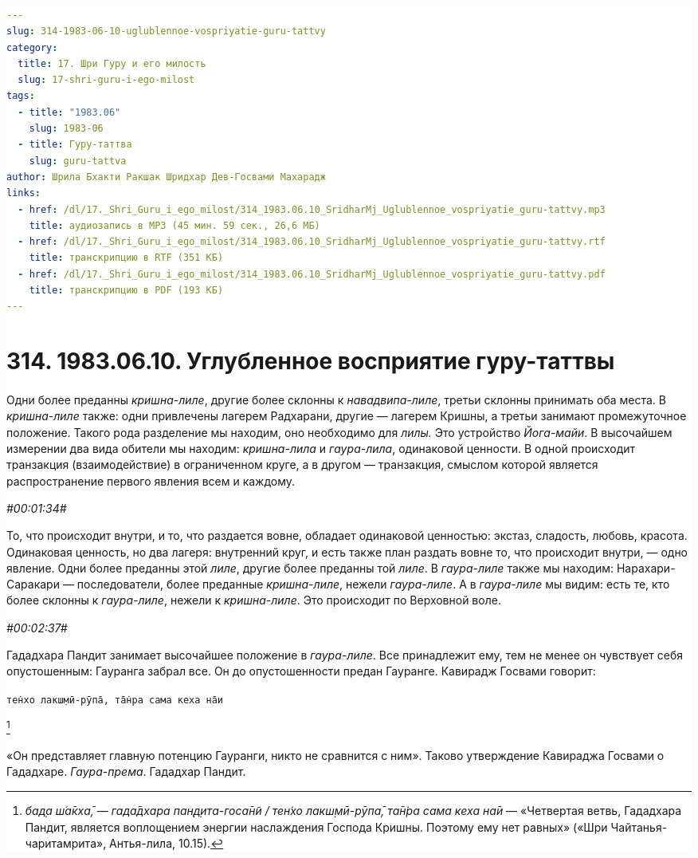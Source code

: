 ```yaml
---
slug: 314-1983-06-10-uglublennoe-vospriyatie-guru-tattvy
category:
  title: 17. Шри Гуру и его милость
  slug: 17-shri-guru-i-ego-milost
tags:
  - title: "1983.06"
    slug: 1983-06
  - title: Гуру-таттва
    slug: guru-tattva
author: Шрила Бхакти Ракшак Шридхар Дев-Госвами Махарадж
links:
  - href: /dl/17._Shri_Guru_i_ego_milost/314_1983.06.10_SridharMj_Uglublennoe_vospriyatie_guru-tattvy.mp3
    title: аудиозапись в MP3 (45 мин. 59 сек., 26,6 МБ)
  - href: /dl/17._Shri_Guru_i_ego_milost/314_1983.06.10_SridharMj_Uglublennoe_vospriyatie_guru-tattvy.rtf
    title: транскрипцию в RTF (351 КБ)
  - href: /dl/17._Shri_Guru_i_ego_milost/314_1983.06.10_SridharMj_Uglublennoe_vospriyatie_guru-tattvy.pdf
    title: транскрипцию в PDF (193 КБ)
---
```


# 314. 1983.06.10. Углубленное восприятие гуру-таттвы

Одни более преданны *кришна-лиле*, другие более склонны к *навадвипа-лиле*, третьи склонны принимать оба места. В *кришна-лиле* также: одни привлечены лагерем Радхарани, другие — лагерем Кришны, а третьи занимают промежуточное положение. Такого рода разделение мы находим, оно необходимо для *лилы.* Это устройство *Йога-майи*. В высочайшем измерении два вида обители мы находим: *кришна-лила* и *гаура-лила*, одинаковой ценности. В одной происходит транзакция (взаимодействие) в ограниченном круге, а в другом — транзакция, смыслом которой является распространение первого явления всем и каждому.

*#00:01:34#*

То, что происходит внутри, и то, что раздается вовне, обладает одинаковой ценностью: экстаз, сладость, любовь, красота. Одинаковая ценность, но два лагеря: внутренний круг, и есть также план раздать вовне то, что происходит внутри, — одно явление. Одни более преданны этой *лиле*, другие более преданны той *лиле*. В *гаура-лиле* также мы находим: Нарахари-Саракари — последователи, более преданные *кришна-лиле*, нежели *гаура-лиле*. А в *гаура-лиле* мы видим: есть те, кто более склонны к *гаура-лиле*, нежели к *кришна-лиле*. Это происходит по Верховной воле.

*#00:02:37#*

Гададхара Пандит занимает высочайшее положение в *гаура-лиле*. Все принадлежит ему, тем не менее он чувствует себя опустошенным: Гауранга забрал все. Он до опустошенности предан Гауранге. Кавирадж Госвами говорит:

    тен̇хо лакш̣мӣ-рӯпа̄, та̄н̇ра сама кеха на̄и
[^_ftn1]

«Он представляет главную потенцию Гауранги, никто не сравнится с ним». Таково утверждение Кавираджа Госвами о Гададхаре. *Гаура-према*. Гададхар Пандит.


[^_ftn1]: *бад̣а ш́а̄кха̄, — гада̄дхара пан̣д̣ита-госа̄н̃и / тен̇хо лакш̣мӣ-рӯпа̄, та̄н̇ра сама кеха на̄и* — «Четвертая ветвь, Гададхара Пандит, является воплощением энергии наслаждения Господа Кришны. Поэтому ему нет равных» («Шри Чайтанья-чаритамрита», Антья-лила, 10.15).
[^_ftn2]: *а̄ча̄рйам̇ ма̄м̇ вӣджа̄нӣйа̄н на̄ванманйета кархичит / на мартйа-буддхйа̄сӯйета сарва-дева-майо гурух̣* — «Человеку следует знать, что *ачарья* — это Я, и никогда не проявлять неуважения к нему. *Ачарье* нельзя завидовать, считая его простым смертным, ибо он — представитель всех полубогов» («Шримад-Бхагаватам», 11.17.27; «Шри Чайтанья-чаритамрита», Ади-лила, 1.46).
[^_ftn3]: *гададхара митра-вара, шри сварупа дамодара, сада кала гаура-кришна ядже*\
[^_ftn4]: См. «Шримад-Бхагаватам», 1.1.1.
[^_ftn5]: *на̄хам̇ випро на ча нара-патир на̄пи ваиш́йо на ш́ӯдро, на̄хам̇ варн̣ӣ на ча гр̣ха-патир но ванастхо йатир ва̄ / кинту продйан-никхила-парама̄нанда-пӯрна̄мр̣та̄бдхер, гопӣ-бхартух̣ пада-камалайор да̄са-да̄са̄нуда̄сах̣* — «Я не *брахман*, не царь и не *кшатрий*, не *вайшья* и не *шудра*. Я не принадлежу ни к какой *варне*: не *брахмачари*, не *грихастха*, не *ванапрастха* и не *санньяси*. Я лишь слуга слуги слуги Того, чьи стопы подобны лотосам, Кто является для *гопи* Враджа самим дыханием жизни. Он — полный нектара Океан, сияющий источник высшего блаженства всего мироздания» («Падьявали», 74; приводится в Мадхья-лиле «Шри Чайтанья-чаритамриты» (13.80)).
[^_ftn6]: *вайкун̣т̣хера пр̣тхивй-а̄ди сакала-чинмайа / ма̄йика бхӯтера татхи джанма на̄хи хайа* — «Земля, вода, огонь, воздух и пространство Вайкунтхи духовны. Там нет материальных стихий» («Чайтанья-чаритамрита», Ади-лила, 5.53).
[^_ftn7]: «Оставь все виды долга и полностью предайся Мне. Я освобожу тебя от всех грехов. Не скорби ни о чем» (Бхагавад-гита, 18.66).
[^_ftn8]: *а̄джн̃а̄йаивам̇ гун̣а̄н дош̣а̄н, майа̄диш̣т̣а̄н апи свака̄н / дхарма̄н сантйаджйа йах̣ сарва̄н, ма̄м̇ бхаджет са ча саттамах̣* — «Предписанные обязанности объясняются в шастрах. Проанализировав эти обязанности, можно понять все их достоинства и недостатки, а затем полностью отказаться от них, чтобы посвятить себя служению Верховной Личности Бога. Тот, кто способен на это, считается лучшим из людей» («Шри Чайтанья-чаритамрита», Мадхья-лила, 8.62; 9.264).
[^_ftn9]: «Тот, кто не способен вызволить своих подопечных из круговорота рождения и смерти, не имеет права становиться духовным учителем, мужем, отцом, матерью или полубогом, которому поклоняются простые смертные» («Шримад-Бхагаватам», 5.5.18).